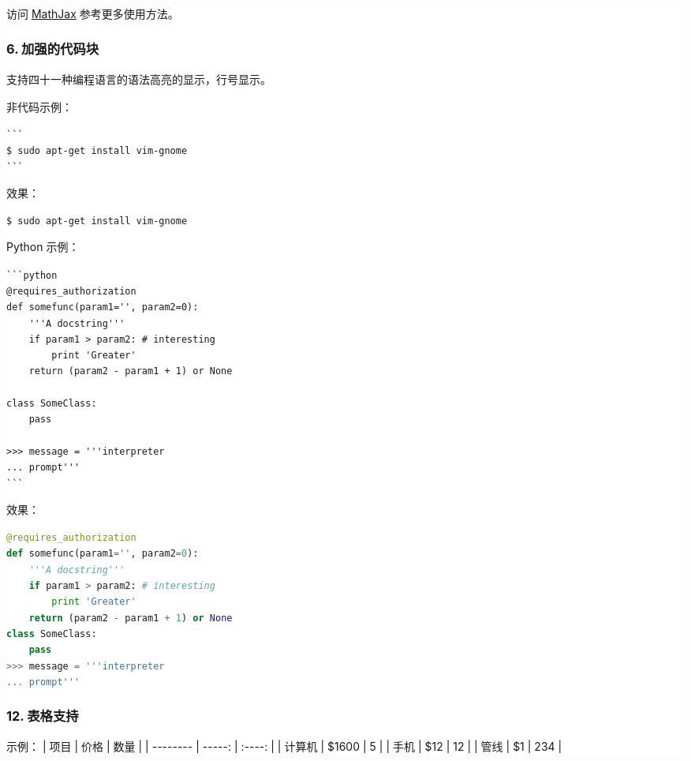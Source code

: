 访问 [MathJax](http://meta.math.stackexchange.com/questions/5020/mathjax-basic-tutorial-and-quick-reference) 参考更多使用方法。

### 6. 加强的代码块

支持四十一种编程语言的语法高亮的显示，行号显示。

非代码示例：

    ```
    $ sudo apt-get install vim-gnome
    ```
效果：
```
$ sudo apt-get install vim-gnome
```
Python 示例：

    ```python
    @requires_authorization
    def somefunc(param1='', param2=0):
        '''A docstring'''
        if param1 > param2: # interesting
            print 'Greater'
        return (param2 - param1 + 1) or None
    
    class SomeClass:
        pass
    
    >>> message = '''interpreter
    ... prompt'''
    ```
效果：
```python
@requires_authorization
def somefunc(param1='', param2=0):
    '''A docstring'''
    if param1 > param2: # interesting
        print 'Greater'
    return (param2 - param1 + 1) or None
class SomeClass:
    pass
>>> message = '''interpreter
... prompt'''
```


### 12. 表格支持
示例：
    | 项目        | 价格   |  数量  |
    | --------   | -----:  | :----:  |
    | 计算机     | \$1600 |   5     |
    | 手机        |   \$12   |   12   |
    | 管线        |    \$1    |  234  |
